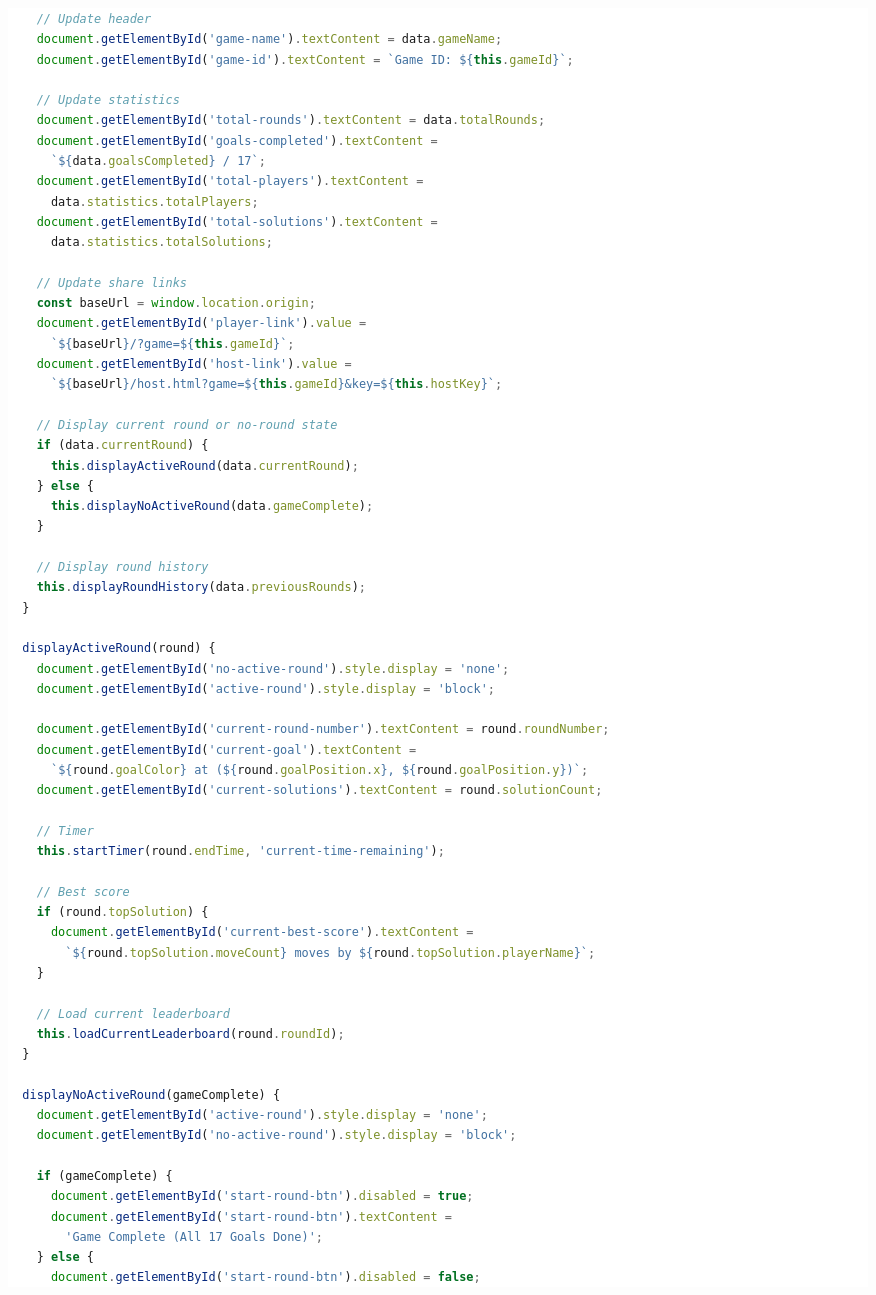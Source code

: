 ```javascript
    // Update header
    document.getElementById('game-name').textContent = data.gameName;
    document.getElementById('game-id').textContent = `Game ID: ${this.gameId}`;
    
    // Update statistics
    document.getElementById('total-rounds').textContent = data.totalRounds;
    document.getElementById('goals-completed').textContent = 
      `${data.goalsCompleted} / 17`;
    document.getElementById('total-players').textContent = 
      data.statistics.totalPlayers;
    document.getElementById('total-solutions').textContent = 
      data.statistics.totalSolutions;
    
    // Update share links
    const baseUrl = window.location.origin;
    document.getElementById('player-link').value = 
      `${baseUrl}/?game=${this.gameId}`;
    document.getElementById('host-link').value = 
      `${baseUrl}/host.html?game=${this.gameId}&key=${this.hostKey}`;
    
    // Display current round or no-round state
    if (data.currentRound) {
      this.displayActiveRound(data.currentRound);
    } else {
      this.displayNoActiveRound(data.gameComplete);
    }
    
    // Display round history
    this.displayRoundHistory(data.previousRounds);
  }

  displayActiveRound(round) {
    document.getElementById('no-active-round').style.display = 'none';
    document.getElementById('active-round').style.display = 'block';
    
    document.getElementById('current-round-number').textContent = round.roundNumber;
    document.getElementById('current-goal').textContent = 
      `${round.goalColor} at (${round.goalPosition.x}, ${round.goalPosition.y})`;
    document.getElementById('current-solutions').textContent = round.solutionCount;
    
    // Timer
    this.startTimer(round.endTime, 'current-time-remaining');
    
    // Best score
    if (round.topSolution) {
      document.getElementById('current-best-score').textContent = 
        `${round.topSolution.moveCount} moves by ${round.topSolution.playerName}`;
    }
    
    // Load current leaderboard
    this.loadCurrentLeaderboard(round.roundId);
  }

  displayNoActiveRound(gameComplete) {
    document.getElementById('active-round').style.display = 'none';
    document.getElementById('no-active-round').style.display = 'block';
    
    if (gameComplete) {
      document.getElementById('start-round-btn').disabled = true;
      document.getElementById('start-round-btn').textContent = 
        'Game Complete (All 17 Goals Done)';
    } else {
      document.getElementById('start-round-btn').disabled = false;
```